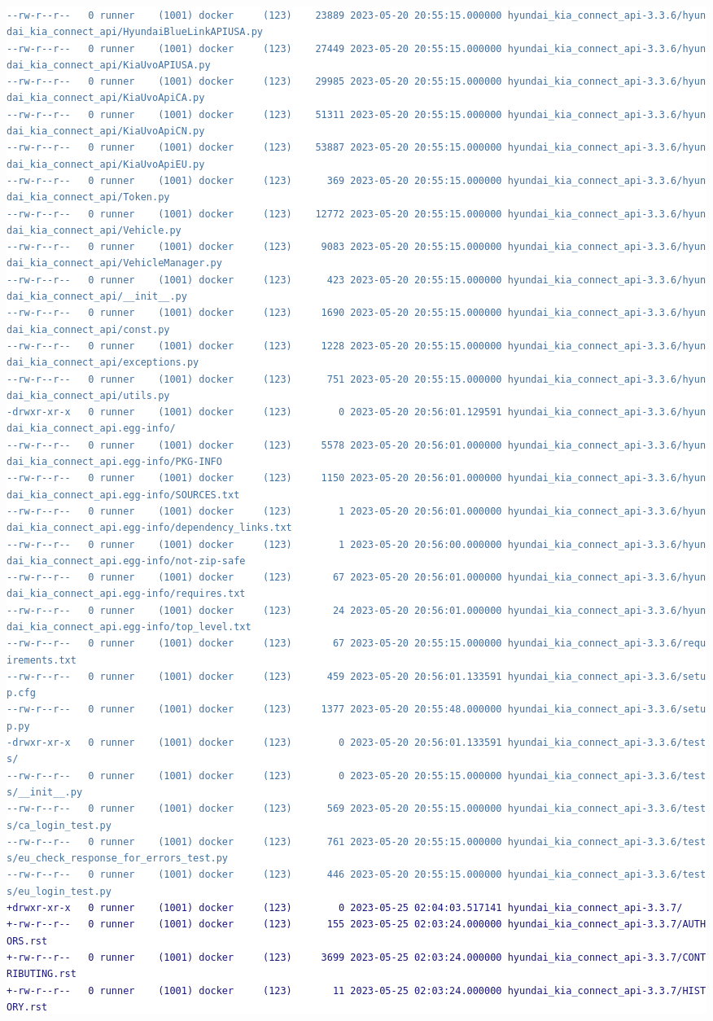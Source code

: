```diff
--rw-r--r--   0 runner    (1001) docker     (123)    23889 2023-05-20 20:55:15.000000 hyundai_kia_connect_api-3.3.6/hyundai_kia_connect_api/HyundaiBlueLinkAPIUSA.py
--rw-r--r--   0 runner    (1001) docker     (123)    27449 2023-05-20 20:55:15.000000 hyundai_kia_connect_api-3.3.6/hyundai_kia_connect_api/KiaUvoAPIUSA.py
--rw-r--r--   0 runner    (1001) docker     (123)    29985 2023-05-20 20:55:15.000000 hyundai_kia_connect_api-3.3.6/hyundai_kia_connect_api/KiaUvoApiCA.py
--rw-r--r--   0 runner    (1001) docker     (123)    51311 2023-05-20 20:55:15.000000 hyundai_kia_connect_api-3.3.6/hyundai_kia_connect_api/KiaUvoApiCN.py
--rw-r--r--   0 runner    (1001) docker     (123)    53887 2023-05-20 20:55:15.000000 hyundai_kia_connect_api-3.3.6/hyundai_kia_connect_api/KiaUvoApiEU.py
--rw-r--r--   0 runner    (1001) docker     (123)      369 2023-05-20 20:55:15.000000 hyundai_kia_connect_api-3.3.6/hyundai_kia_connect_api/Token.py
--rw-r--r--   0 runner    (1001) docker     (123)    12772 2023-05-20 20:55:15.000000 hyundai_kia_connect_api-3.3.6/hyundai_kia_connect_api/Vehicle.py
--rw-r--r--   0 runner    (1001) docker     (123)     9083 2023-05-20 20:55:15.000000 hyundai_kia_connect_api-3.3.6/hyundai_kia_connect_api/VehicleManager.py
--rw-r--r--   0 runner    (1001) docker     (123)      423 2023-05-20 20:55:15.000000 hyundai_kia_connect_api-3.3.6/hyundai_kia_connect_api/__init__.py
--rw-r--r--   0 runner    (1001) docker     (123)     1690 2023-05-20 20:55:15.000000 hyundai_kia_connect_api-3.3.6/hyundai_kia_connect_api/const.py
--rw-r--r--   0 runner    (1001) docker     (123)     1228 2023-05-20 20:55:15.000000 hyundai_kia_connect_api-3.3.6/hyundai_kia_connect_api/exceptions.py
--rw-r--r--   0 runner    (1001) docker     (123)      751 2023-05-20 20:55:15.000000 hyundai_kia_connect_api-3.3.6/hyundai_kia_connect_api/utils.py
-drwxr-xr-x   0 runner    (1001) docker     (123)        0 2023-05-20 20:56:01.129591 hyundai_kia_connect_api-3.3.6/hyundai_kia_connect_api.egg-info/
--rw-r--r--   0 runner    (1001) docker     (123)     5578 2023-05-20 20:56:01.000000 hyundai_kia_connect_api-3.3.6/hyundai_kia_connect_api.egg-info/PKG-INFO
--rw-r--r--   0 runner    (1001) docker     (123)     1150 2023-05-20 20:56:01.000000 hyundai_kia_connect_api-3.3.6/hyundai_kia_connect_api.egg-info/SOURCES.txt
--rw-r--r--   0 runner    (1001) docker     (123)        1 2023-05-20 20:56:01.000000 hyundai_kia_connect_api-3.3.6/hyundai_kia_connect_api.egg-info/dependency_links.txt
--rw-r--r--   0 runner    (1001) docker     (123)        1 2023-05-20 20:56:00.000000 hyundai_kia_connect_api-3.3.6/hyundai_kia_connect_api.egg-info/not-zip-safe
--rw-r--r--   0 runner    (1001) docker     (123)       67 2023-05-20 20:56:01.000000 hyundai_kia_connect_api-3.3.6/hyundai_kia_connect_api.egg-info/requires.txt
--rw-r--r--   0 runner    (1001) docker     (123)       24 2023-05-20 20:56:01.000000 hyundai_kia_connect_api-3.3.6/hyundai_kia_connect_api.egg-info/top_level.txt
--rw-r--r--   0 runner    (1001) docker     (123)       67 2023-05-20 20:55:15.000000 hyundai_kia_connect_api-3.3.6/requirements.txt
--rw-r--r--   0 runner    (1001) docker     (123)      459 2023-05-20 20:56:01.133591 hyundai_kia_connect_api-3.3.6/setup.cfg
--rw-r--r--   0 runner    (1001) docker     (123)     1377 2023-05-20 20:55:48.000000 hyundai_kia_connect_api-3.3.6/setup.py
-drwxr-xr-x   0 runner    (1001) docker     (123)        0 2023-05-20 20:56:01.133591 hyundai_kia_connect_api-3.3.6/tests/
--rw-r--r--   0 runner    (1001) docker     (123)        0 2023-05-20 20:55:15.000000 hyundai_kia_connect_api-3.3.6/tests/__init__.py
--rw-r--r--   0 runner    (1001) docker     (123)      569 2023-05-20 20:55:15.000000 hyundai_kia_connect_api-3.3.6/tests/ca_login_test.py
--rw-r--r--   0 runner    (1001) docker     (123)      761 2023-05-20 20:55:15.000000 hyundai_kia_connect_api-3.3.6/tests/eu_check_response_for_errors_test.py
--rw-r--r--   0 runner    (1001) docker     (123)      446 2023-05-20 20:55:15.000000 hyundai_kia_connect_api-3.3.6/tests/eu_login_test.py
+drwxr-xr-x   0 runner    (1001) docker     (123)        0 2023-05-25 02:04:03.517141 hyundai_kia_connect_api-3.3.7/
+-rw-r--r--   0 runner    (1001) docker     (123)      155 2023-05-25 02:03:24.000000 hyundai_kia_connect_api-3.3.7/AUTHORS.rst
+-rw-r--r--   0 runner    (1001) docker     (123)     3699 2023-05-25 02:03:24.000000 hyundai_kia_connect_api-3.3.7/CONTRIBUTING.rst
+-rw-r--r--   0 runner    (1001) docker     (123)       11 2023-05-25 02:03:24.000000 hyundai_kia_connect_api-3.3.7/HISTORY.rst
```